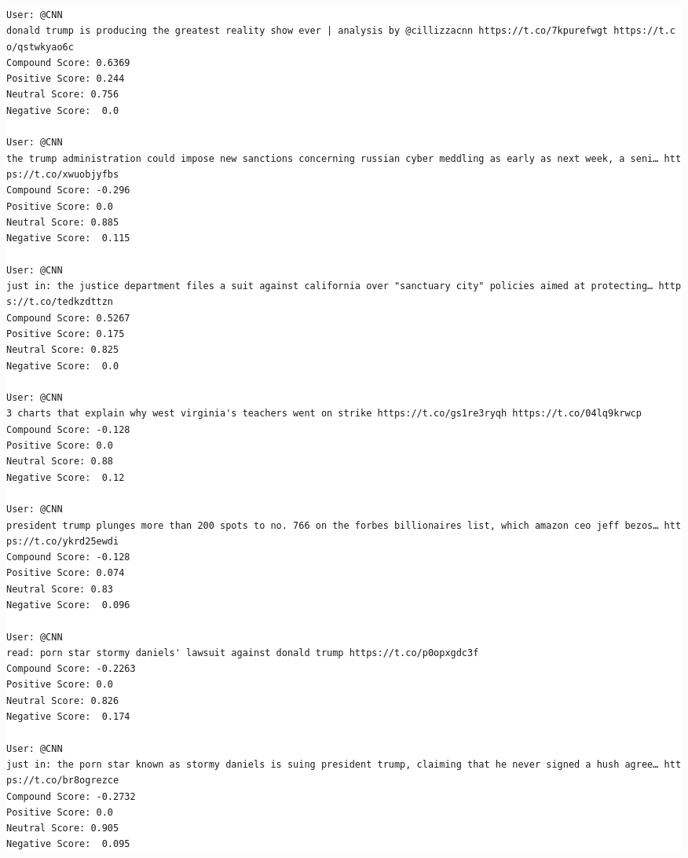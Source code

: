     User: @CNN
    donald trump is producing the greatest reality show ever | analysis by @cillizzacnn https://t.co/7kpurefwgt https://t.co/qstwkyao6c
    Compound Score: 0.6369
    Positive Score: 0.244
    Neutral Score: 0.756
    Negative Score:  0.0
    
    User: @CNN
    the trump administration could impose new sanctions concerning russian cyber meddling as early as next week, a seni… https://t.co/xwuobjyfbs
    Compound Score: -0.296
    Positive Score: 0.0
    Neutral Score: 0.885
    Negative Score:  0.115
    
    User: @CNN
    just in: the justice department files a suit against california over "sanctuary city" policies aimed at protecting… https://t.co/tedkzdttzn
    Compound Score: 0.5267
    Positive Score: 0.175
    Neutral Score: 0.825
    Negative Score:  0.0
    
    User: @CNN
    3 charts that explain why west virginia's teachers went on strike https://t.co/gs1re3ryqh https://t.co/04lq9krwcp
    Compound Score: -0.128
    Positive Score: 0.0
    Neutral Score: 0.88
    Negative Score:  0.12
    
    User: @CNN
    president trump plunges more than 200 spots to no. 766 on the forbes billionaires list, which amazon ceo jeff bezos… https://t.co/ykrd25ewdi
    Compound Score: -0.128
    Positive Score: 0.074
    Neutral Score: 0.83
    Negative Score:  0.096
    
    User: @CNN
    read: porn star stormy daniels' lawsuit against donald trump https://t.co/p0opxgdc3f
    Compound Score: -0.2263
    Positive Score: 0.0
    Neutral Score: 0.826
    Negative Score:  0.174
    
    User: @CNN
    just in: the porn star known as stormy daniels is suing president trump, claiming that he never signed a hush agree… https://t.co/br8ogrezce
    Compound Score: -0.2732
    Positive Score: 0.0
    Neutral Score: 0.905
    Negative Score:  0.095
    